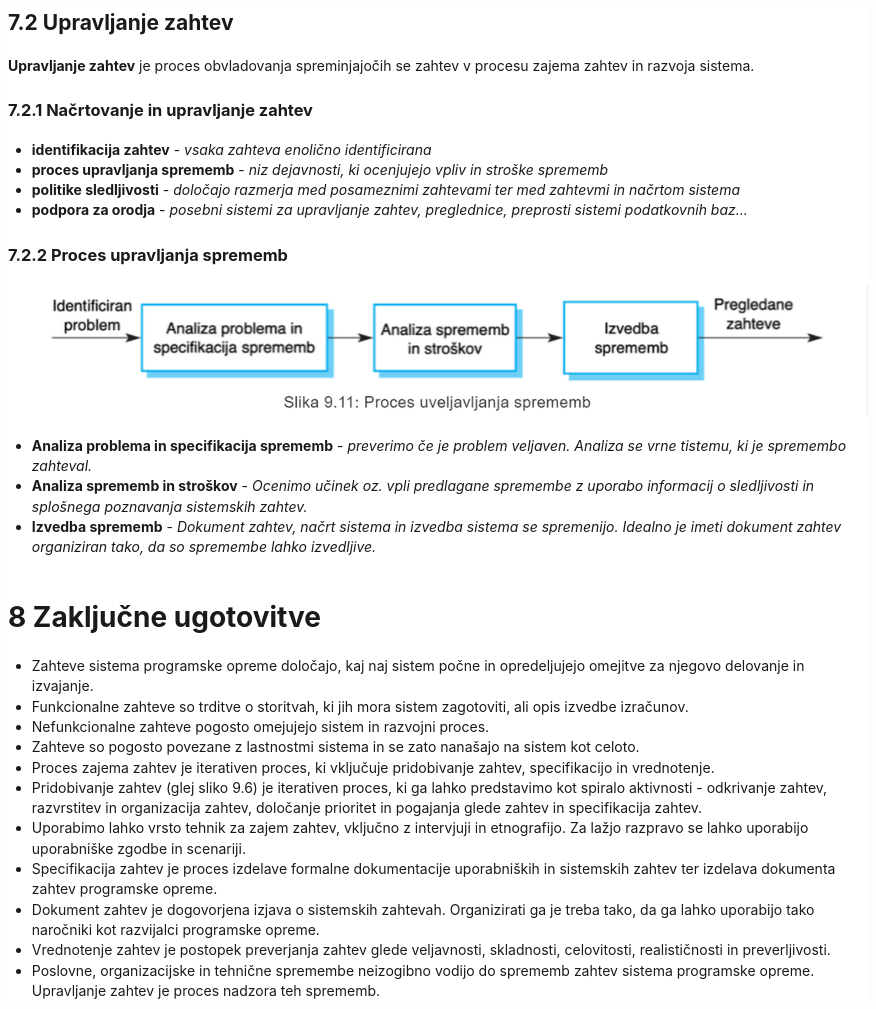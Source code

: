 
## 7.2 Upravljanje zahtev
**Upravljanje zahtev** je proces obvladovanja spreminjajočih se zahtev v procesu zajema zahtev in razvoja sistema.

### 7.2.1 Načrtovanje in upravljanje zahtev
- **identifikacija zahtev** - *vsaka zahteva enolično identificirana*
- **proces upravljanja sprememb** - *niz dejavnosti, ki ocenjujejo vpliv in stroške sprememb*
- **politike sledljivosti** - *določajo razmerja med posameznimi zahtevami ter med zahtevmi in načrtom sistema*
- **podpora za orodja** - *posebni sistemi za upravljanje zahtev, preglednice, preprosti sistemi podatkovnih baz...*

### 7.2.2 Proces upravljanja sprememb
<img src="spremembe.png" >

- **Analiza problema in specifikacija sprememb** - *preverimo če je problem veljaven. Analiza se vrne tistemu, ki je spremembo zahteval.*
- **Analiza sprememb in stroškov** - *Ocenimo učinek oz. vpli predlagane spremembe z uporabo informacij o sledljivosti in splošnega poznavanja sistemskih zahtev.*
- **Izvedba sprememb** - *Dokument zahtev, načrt sistema in izvedba sistema se spremenijo. Idealno je imeti dokument zahtev organiziran tako, da so spremembe lahko izvedljive.*

# 8 Zaključne ugotovitve
- Zahteve sistema programske opreme določajo, kaj naj sistem počne in opredeljujejo omejitve za njegovo delovanje in izvajanje.
- Funkcionalne zahteve so trditve o storitvah, ki jih mora sistem zagotoviti, ali opis izvedbe izračunov.
- Nefunkcionalne zahteve pogosto omejujejo sistem in razvojni proces.
- Zahteve so pogosto povezane z lastnostmi sistema in se zato nanašajo na sistem kot celoto.
- Proces zajema zahtev je iterativen proces, ki vključuje pridobivanje zahtev, specifikacijo in vrednotenje.
- Pridobivanje zahtev (glej sliko 9.6) je iterativen proces, ki ga lahko predstavimo kot spiralo aktivnosti - odkrivanje zahtev, razvrstitev in organizacija zahtev, določanje prioritet in pogajanja glede zahtev in specifikacija zahtev.
- Uporabimo lahko vrsto tehnik za zajem zahtev, vključno z intervjuji in etnografijo. Za lažjo razpravo se lahko uporabijo uporabniške zgodbe in scenariji.
- Specifikacija zahtev je proces izdelave formalne dokumentacije uporabniških in sistemskih zahtev ter izdelava dokumenta zahtev programske opreme.
- Dokument zahtev je dogovorjena izjava o sistemskih zahtevah. Organizirati ga je treba tako, da ga lahko uporabijo tako naročniki kot razvijalci programske opreme.
- Vrednotenje zahtev je postopek preverjanja zahtev glede veljavnosti, skladnosti, celovitosti, realističnosti in preverljivosti.
- Poslovne, organizacijske in tehnične spremembe neizogibno vodijo do sprememb zahtev sistema programske opreme. Upravljanje zahtev je proces nadzora teh sprememb.